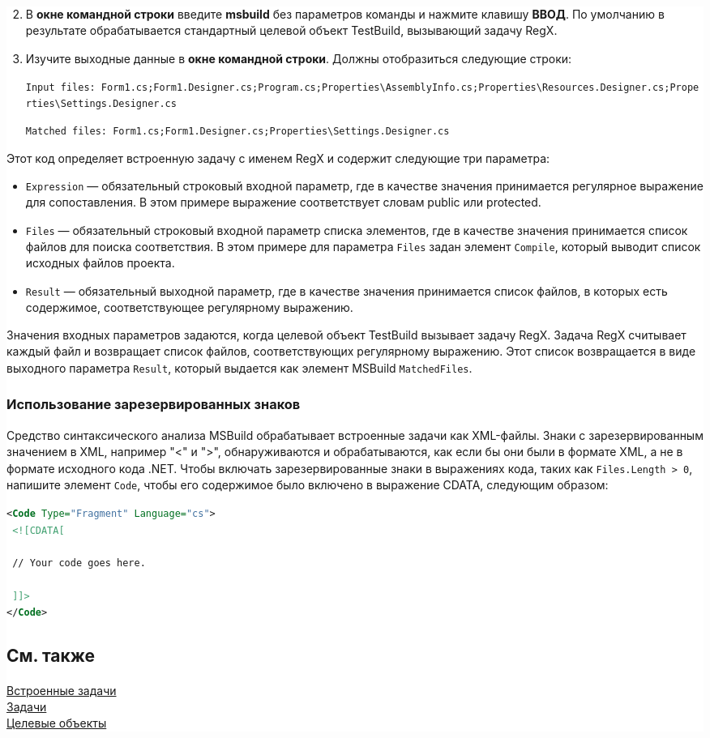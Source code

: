 2.  В **окне командной строки** введите **msbuild** без параметров команды и нажмите клавишу **ВВОД**. По умолчанию в результате обрабатывается стандартный целевой объект TestBuild, вызывающий задачу RegX.  
  
3.  Изучите выходные данные в **окне командной строки**. Должны отобразиться следующие строки:  
  
    ```
    Input files: Form1.cs;Form1.Designer.cs;Program.cs;Properties\AssemblyInfo.cs;Properties\Resources.Designer.cs;Properties\Settings.Designer.cs
    ```  
  
    ```
    Matched files: Form1.cs;Form1.Designer.cs;Properties\Settings.Designer.cs
    ```  
  
 Этот код определяет встроенную задачу с именем RegX и содержит следующие три параметра:  
  
-   `Expression` — обязательный строковый входной параметр, где в качестве значения принимается регулярное выражение для сопоставления. В этом примере выражение соответствует словам public или protected.  
  
-   `Files` — обязательный строковый входной параметр списка элементов, где в качестве значения принимается список файлов для поиска соответствия. В этом примере для параметра `Files` задан элемент `Compile`, который выводит список исходных файлов проекта.  
  
-   `Result` — обязательный выходной параметр, где в качестве значения принимается список файлов, в которых есть содержимое, соответствующее регулярному выражению.  
  
 Значения входных параметров задаются, когда целевой объект TestBuild вызывает задачу RegX. Задача RegX считывает каждый файл и возвращает список файлов, соответствующих регулярному выражению. Этот список возвращается в виде выходного параметра `Result`, который выдается как элемент MSBuild `MatchedFiles`.  
  
### <a name="handle-reserved-characters"></a>Использование зарезервированных знаков  
 Средство синтаксического анализа MSBuild обрабатывает встроенные задачи как XML-файлы. Знаки с зарезервированным значением в XML, например "\<" и ">", обнаруживаются и обрабатываются, как если бы они были в формате XML, а не в формате исходного кода .NET. Чтобы включать зарезервированные знаки в выражениях кода, таких как `Files.Length > 0`, напишите элемент `Code`, чтобы его содержимое было включено в выражение CDATA, следующим образом:  
  
 ```xml
<Code Type="Fragment" Language="cs">  
  <![CDATA[  
  
  // Your code goes here.  
  
  ]]>  
</Code>  
```  

## <a name="see-also"></a>См. также  
 [Встроенные задачи](../msbuild/msbuild-inline-tasks.md)   
 [Задачи](../msbuild/msbuild-tasks.md)   
 [Целевые объекты](../msbuild/msbuild-targets.md)